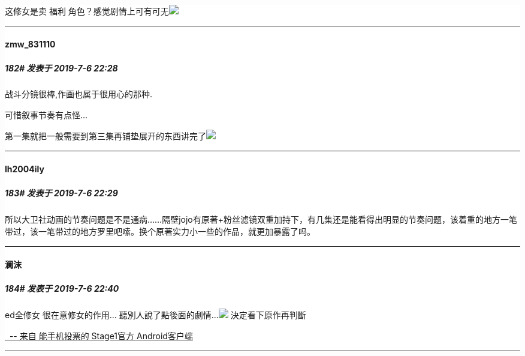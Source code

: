 这修女是卖 福利 角色？感觉剧情上可有可无<img src="https://static.saraba1st.com/image/smiley/face2017/001.png" referrerpolicy="no-referrer">







*****

####  zmw_831110  
##### 182#       发表于 2019-7-6 22:28




战斗分镜很棒,作画也属于很用心的那种.

可惜叙事节奏有点怪...

第一集就把一般需要到第三集再铺垫展开的东西讲完了<img src="https://static.saraba1st.com/image/smiley/face2017/037.png" referrerpolicy="no-referrer">







*****

####  lh2004ily  
##### 183#       发表于 2019-7-6 22:29




所以大卫社动画的节奏问题是不是通病……隔壁jojo有原著+粉丝滤镜双重加持下，有几集还是能看得出明显的节奏问题，该着重的地方一笔带过，该一笔带过的地方罗里吧嗦。换个原著实力小一些的作品，就更加暴露了吗。







*****

####  澜沫  
##### 184#       发表于 2019-7-6 22:40




ed全修女
很在意修女的作用...
聽別人說了點後面的劇情...<img src="https://static.saraba1st.com/image/smiley/face2017/068.png" referrerpolicy="no-referrer">
決定看下原作再判斷

[  -- 来自 能手机投票的 Stage1官方 Android客户端](https://www.coolapk.com/apk/140634)







*****

